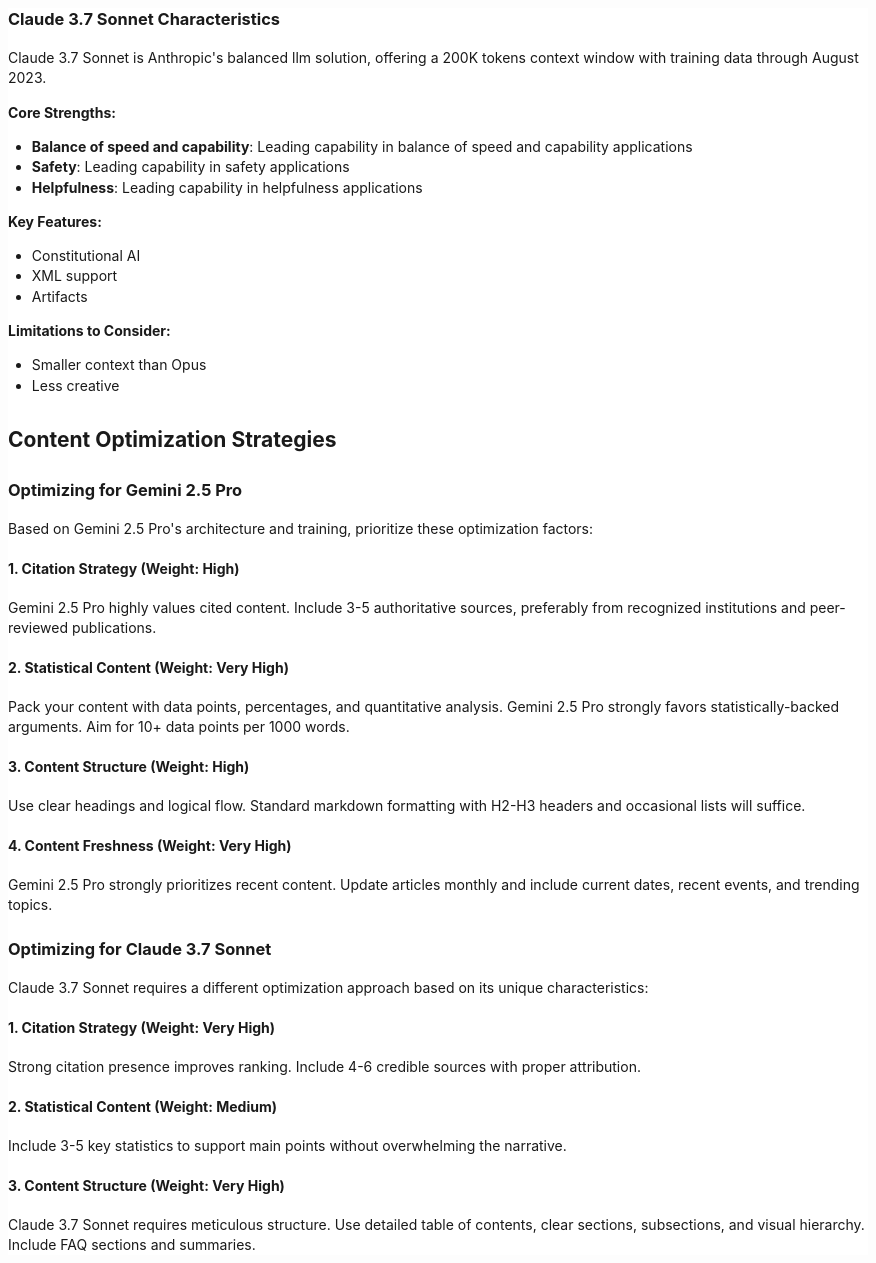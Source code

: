 ### Claude 3.7 Sonnet Characteristics

Claude 3.7 Sonnet is Anthropic's balanced llm solution, offering a 200K tokens context window with training data through August 2023.

**Core Strengths:**
- **Balance of speed and capability**: Leading capability in balance of speed and capability applications
- **Safety**: Leading capability in safety applications
- **Helpfulness**: Leading capability in helpfulness applications

**Key Features:**
- Constitutional AI
- XML support
- Artifacts

**Limitations to Consider:**
- Smaller context than Opus
- Less creative

## Content Optimization Strategies

### Optimizing for Gemini 2.5 Pro

Based on Gemini 2.5 Pro's architecture and training, prioritize these optimization factors:

#### 1. Citation Strategy (Weight: High)
Gemini 2.5 Pro highly values cited content. Include 3-5 authoritative sources, preferably from recognized institutions and peer-reviewed publications.

#### 2. Statistical Content (Weight: Very High)
Pack your content with data points, percentages, and quantitative analysis. Gemini 2.5 Pro strongly favors statistically-backed arguments. Aim for 10+ data points per 1000 words.

#### 3. Content Structure (Weight: High)
Use clear headings and logical flow. Standard markdown formatting with H2-H3 headers and occasional lists will suffice.

#### 4. Content Freshness (Weight: Very High)
Gemini 2.5 Pro strongly prioritizes recent content. Update articles monthly and include current dates, recent events, and trending topics.

### Optimizing for Claude 3.7 Sonnet

Claude 3.7 Sonnet requires a different optimization approach based on its unique characteristics:

#### 1. Citation Strategy (Weight: Very High)
Strong citation presence improves ranking. Include 4-6 credible sources with proper attribution.

#### 2. Statistical Content (Weight: Medium)
Include 3-5 key statistics to support main points without overwhelming the narrative.

#### 3. Content Structure (Weight: Very High)
Claude 3.7 Sonnet requires meticulous structure. Use detailed table of contents, clear sections, subsections, and visual hierarchy. Include FAQ sections and summaries.
